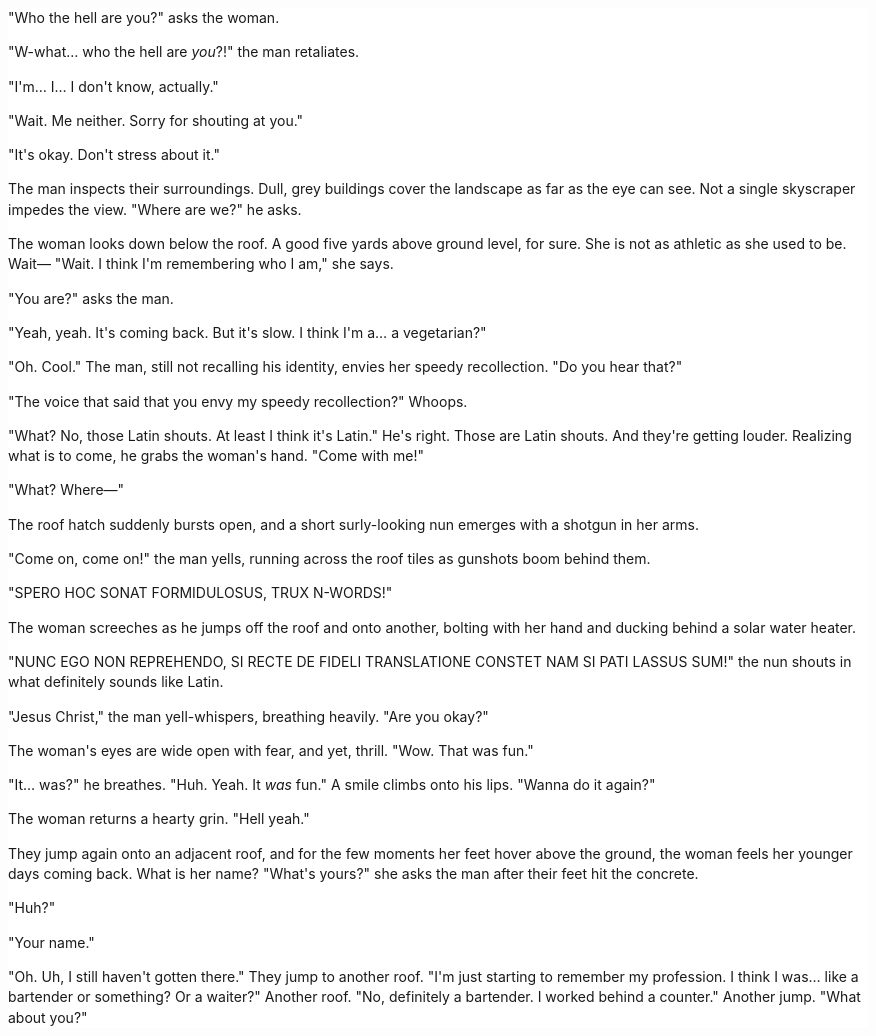 "Who the hell are you?" asks the woman.

"W-what… who the hell are *you*?!" the man retaliates.

"I'm… I… I don't know, actually."

"Wait. Me neither. Sorry for shouting at you."

"It's okay. Don't stress about it."

The man inspects their surroundings. Dull, grey buildings cover the landscape as far as the eye can see. Not a single skyscraper impedes the view. "Where are we?" he asks.

The woman looks down below the roof. A good five yards above ground level, for sure. She is not as athletic as she used to be. Wait— "Wait. I think I'm remembering who I am," she says.

"You are?" asks the man.

"Yeah, yeah. It's coming back. But it's slow. I think I'm a… a vegetarian?"

"Oh. Cool." The man, still not recalling his identity, envies her speedy recollection. "Do you hear that?"

"The voice that said that you envy my speedy recollection?" Whoops.

"What? No, those Latin shouts. At least I think it's Latin." He's right. Those are Latin shouts. And they're getting louder. Realizing what is to come, he grabs the woman's hand. "Come with me!"

"What? Where—"

The roof hatch suddenly bursts open, and a short surly-looking nun emerges with a shotgun in her arms.

"Come on, come on!" the man yells, running across the roof tiles as gunshots boom behind them.

"SPERO HOC SONAT FORMIDULOSUS, TRUX N-WORDS!"

The woman screeches as he jumps off the roof and onto another, bolting with her hand and ducking behind a solar water heater.

"NUNC EGO NON REPREHENDO, SI RECTE DE FIDELI TRANSLATIONE CONSTET NAM SI PATI LASSUS SUM!" the nun shouts in what definitely sounds like Latin.

"Jesus Christ," the man yell-whispers, breathing heavily. "Are you okay?"

The woman's eyes are wide open with fear, and yet, thrill. "Wow. That was fun."

"It… was?" he breathes. "Huh. Yeah. It *was* fun." A smile climbs onto his lips. "Wanna do it again?"

The woman returns a hearty grin. "Hell yeah."

They jump again onto an adjacent roof, and for the few moments her feet hover above the ground, the woman feels her younger days coming back. What is her name? "What's yours?" she asks the man after their feet hit the concrete.

"Huh?"

"Your name."

"Oh. Uh, I still haven't gotten there." They jump to another roof. "I'm just starting to remember my profession. I think I was… like a bartender or something? Or a waiter?" Another roof. "No, definitely a bartender. I worked behind a counter." Another jump. "What about you?"
